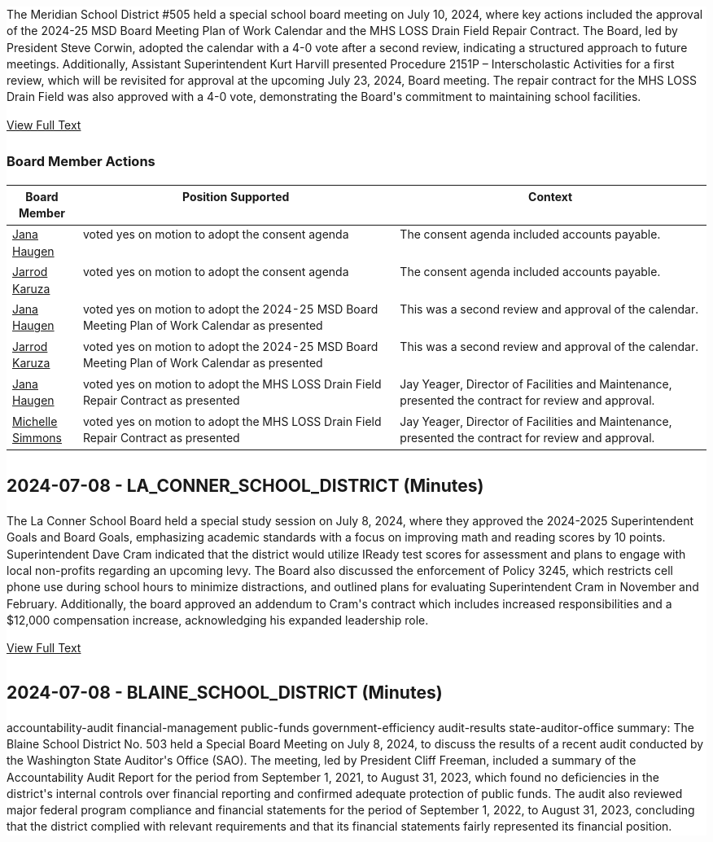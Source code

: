 The Meridian School District #505 held a special school board meeting on July 10, 2024, where key actions included the approval of the 2024-25 MSD Board Meeting Plan of Work Calendar and the MHS LOSS Drain Field Repair Contract. The Board, led by President Steve Corwin, adopted the calendar with a 4-0 vote after a second review, indicating a structured approach to future meetings. Additionally, Assistant Superintendent Kurt Harvill presented Procedure 2151P – Interscholastic Activities for a first review, which will be revisited for approval at the upcoming July 23, 2024, Board meeting. The repair contract for the MHS LOSS Drain Field was also approved with a 4-0 vote, demonstrating the Board's commitment to maintaining school facilities.

[View Full Text](https://raw.githubusercontent.com/VoronoiPerspectives/WashingtonStateSchoolBoardExplorer/refs/heads/main/data/countries/usa/states/wa/counties/whatcom/school_boards/meridian_school_district/2024/2024-07-10-minutes.txt)

### Board Member Actions

| Board Member | Position Supported | Context |
|--------------|--------------------|---------|
| [Jana Haugen](board_member_331.md) | voted yes on motion to adopt the consent agenda | The consent agenda included accounts payable. |
| [Jarrod Karuza](board_member_332.md) | voted yes on motion to adopt the consent agenda | The consent agenda included accounts payable. |
| [Jana Haugen](board_member_331.md) | voted yes on motion to adopt the 2024-25 MSD Board Meeting Plan of Work Calendar as presented | This was a second review and approval of the calendar. |
| [Jarrod Karuza](board_member_332.md) | voted yes on motion to adopt the 2024-25 MSD Board Meeting Plan of Work Calendar as presented | This was a second review and approval of the calendar. |
| [Jana Haugen](board_member_331.md) | voted yes on motion to adopt the MHS LOSS Drain Field Repair Contract as presented | Jay Yeager, Director of Facilities and Maintenance, presented the contract for review and approval. |
| [Michelle Simmons](board_member_335.md) | voted yes on motion to adopt the MHS LOSS Drain Field Repair Contract as presented | Jay Yeager, Director of Facilities and Maintenance, presented the contract for review and approval. |

## 2024-07-08 - LA_CONNER_SCHOOL_DISTRICT (Minutes)

The La Conner School Board held a special study session on July 8, 2024, where they approved the 2024-2025 Superintendent Goals and Board Goals, emphasizing academic standards with a focus on improving math and reading scores by 10 points. Superintendent Dave Cram indicated that the district would utilize IReady test scores for assessment and plans to engage with local non-profits regarding an upcoming levy. The Board also discussed the enforcement of Policy 3245, which restricts cell phone use during school hours to minimize distractions, and outlined plans for evaluating Superintendent Cram in November and February. Additionally, the board approved an addendum to Cram's contract which includes increased responsibilities and a $12,000 compensation increase, acknowledging his expanded leadership role.

[View Full Text](https://raw.githubusercontent.com/VoronoiPerspectives/WashingtonStateSchoolBoardExplorer/refs/heads/main/data/countries/usa/states/wa/counties/skagit/school_boards/la_conner_school_district/2024/2024-07-08-minutes.txt)

## 2024-07-08 - BLAINE_SCHOOL_DISTRICT (Minutes)

accountability-audit
financial-management
public-funds
government-efficiency
audit-results
state-auditor-office
summary: The Blaine School District No. 503 held a Special Board Meeting on July 8, 2024, to discuss the results of a recent audit conducted by the Washington State Auditor's Office (SAO). The meeting, led by President Cliff Freeman, included a summary of the Accountability Audit Report for the period from September 1, 2021, to August 31, 2023, which found no deficiencies in the district's internal controls over financial reporting and confirmed adequate protection of public funds. The audit also reviewed major federal program compliance and financial statements for the period of September 1, 2022, to August 31, 2023, concluding that the district complied with relevant requirements and that its financial statements fairly represented its financial position. 
